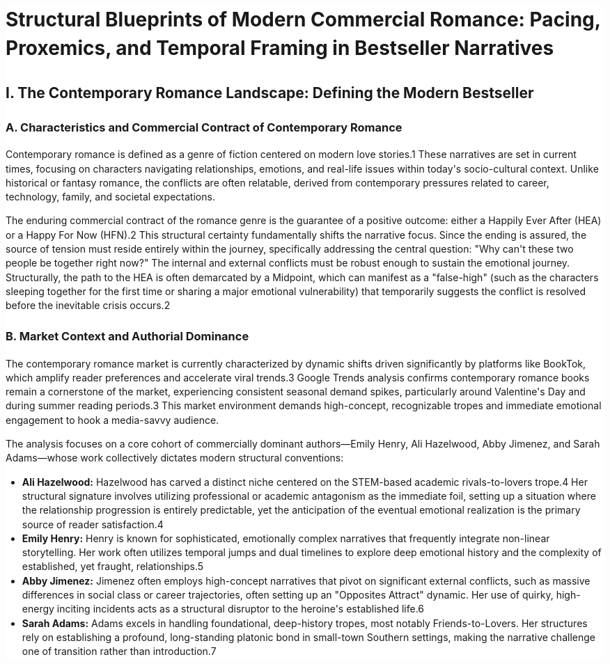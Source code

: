 

# **Structural Blueprints of Modern Commercial Romance: Pacing, Proxemics, and Temporal Framing in Bestseller Narratives**

## **I. The Contemporary Romance Landscape: Defining the Modern Bestseller**

### **A. Characteristics and Commercial Contract of Contemporary Romance**

Contemporary romance is defined as a genre of fiction centered on modern love stories.1 These narratives are set in current times, focusing on characters navigating relationships, emotions, and real-life issues within today's socio-cultural context. Unlike historical or fantasy romance, the conflicts are often relatable, derived from contemporary pressures related to career, technology, family, and societal expectations.

The enduring commercial contract of the romance genre is the guarantee of a positive outcome: either a Happily Ever After (HEA) or a Happy For Now (HFN).2 This structural certainty fundamentally shifts the narrative focus. Since the ending is assured, the source of tension must reside entirely within the journey, specifically addressing the central question: "Why can't these two people be together right now?" The internal and external conflicts must be robust enough to sustain the emotional journey. Structurally, the path to the HEA is often demarcated by a Midpoint, which can manifest as a "false-high" (such as the characters sleeping together for the first time or sharing a major emotional vulnerability) that temporarily suggests the conflict is resolved before the inevitable crisis occurs.2

### **B. Market Context and Authorial Dominance**

The contemporary romance market is currently characterized by dynamic shifts driven significantly by platforms like BookTok, which amplify reader preferences and accelerate viral trends.3 Google Trends analysis confirms contemporary romance books remain a cornerstone of the market, experiencing consistent seasonal demand spikes, particularly around Valentine's Day and during summer reading periods.3 This market environment demands high-concept, recognizable tropes and immediate emotional engagement to hook a media-savvy audience.

The analysis focuses on a core cohort of commercially dominant authors—Emily Henry, Ali Hazelwood, Abby Jimenez, and Sarah Adams—whose work collectively dictates modern structural conventions:

* **Ali Hazelwood:** Hazelwood has carved a distinct niche centered on the STEM-based academic rivals-to-lovers trope.4 Her structural signature involves utilizing professional or academic antagonism as the immediate foil, setting up a situation where the relationship progression is entirely predictable, yet the anticipation of the eventual emotional realization is the primary source of reader satisfaction.4  
* **Emily Henry:** Henry is known for sophisticated, emotionally complex narratives that frequently integrate non-linear storytelling. Her work often utilizes temporal jumps and dual timelines to explore deep emotional history and the complexity of established, yet fraught, relationships.5  
* **Abby Jimenez:** Jimenez often employs high-concept narratives that pivot on significant external conflicts, such as massive differences in social class or career trajectories, often setting up an "Opposites Attract" dynamic. Her use of quirky, high-energy inciting incidents acts as a structural disruptor to the heroine's established life.6  
* **Sarah Adams:** Adams excels in handling foundational, deep-history tropes, most notably Friends-to-Lovers. Her structures rely on establishing a profound, long-standing platonic bond in small-town Southern settings, making the narrative challenge one of transition rather than introduction.7
